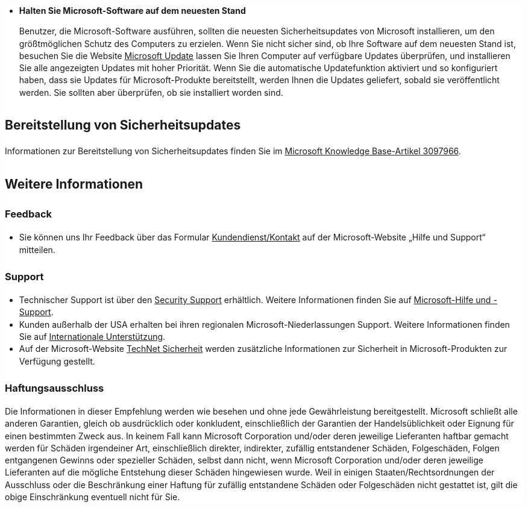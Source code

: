 -   **Halten Sie Microsoft-Software auf dem neuesten Stand**
  
    Benutzer, die Microsoft-Software ausführen, sollten die neuesten Sicherheitsupdates von Microsoft installieren, um den größtmöglichen Schutz des Computers zu erzielen. Wenn Sie nicht sicher sind, ob Ihre Software auf dem neuesten Stand ist, besuchen Sie die Website [Microsoft Update](http://update.microsoft.com/microsoftupdate/v6/vistadefault.aspx?ln=de-de) lassen Sie Ihren Computer auf verfügbare Updates überprüfen, und installieren Sie alle angezeigten Updates mit hoher Priorität. Wenn Sie die automatische Updatefunktion aktiviert und so konfiguriert haben, dass sie Updates für Microsoft-Produkte bereitstellt, werden Ihnen die Updates geliefert, sobald sie veröffentlicht werden. Sie sollten aber überprüfen, ob sie installiert worden sind.
  
Bereitstellung von Sicherheitsupdates   
--------------------------------------
  
<span id="sectionToggle5"></span>
Informationen zur Bereitstellung von Sicherheitsupdates finden Sie im [Microsoft Knowledge Base-Artikel 3097966](http://support.microsoft.com/de-de/kb/3097966).
  
Weitere Informationen  
---------------------
  
<span id="sectionToggle6"></span>
### Feedback
  
-   Sie können uns Ihr Feedback über das Formular [Kundendienst/Kontakt](http://support.microsoft.com/kb/?scid=sw;en;1257&amp;showpage=1&amp;ws=technet&amp;sd=tech) auf der Microsoft-Website „Hilfe und Support“ mitteilen.
  
### Support
  
-   Technischer Support ist über den [Security Support](https://consumersecuritysupport.microsoft.com/default.aspx?mkt=de-de) erhältlich. Weitere Informationen finden Sie auf [Microsoft-Hilfe und -Support](https://support.microsoft.com/de-de).  
-   Kunden außerhalb der USA erhalten bei ihren regionalen Microsoft-Niederlassungen Support. Weitere Informationen finden Sie auf [Internationale Unterstützung](https://support2.microsoft.com/de-de/common/international.aspx).  
-   Auf der Microsoft-Website [TechNet Sicherheit](http://technet.microsoft.com/de-de/security/default.aspx) werden zusätzliche Informationen zur Sicherheit in Microsoft-Produkten zur Verfügung gestellt.
  
### Haftungsausschluss
  
Die Informationen in dieser Empfehlung werden wie besehen und ohne jede Gewährleistung bereitgestellt. Microsoft schließt alle anderen Garantien, gleich ob ausdrücklich oder konkludent, einschließlich der Garantien der Handelsüblichkeit oder Eignung für einen bestimmten Zweck aus. In keinem Fall kann Microsoft Corporation und/oder deren jeweilige Lieferanten haftbar gemacht werden für Schäden irgendeiner Art, einschließlich direkter, indirekter, zufällig entstandener Schäden, Folgeschäden, Folgen entgangenen Gewinns oder spezieller Schäden, selbst dann nicht, wenn Microsoft Corporation und/oder deren jeweilige Lieferanten auf die mögliche Entstehung dieser Schäden hingewiesen wurde. Weil in einigen Staaten/Rechtsordnungen der Ausschluss oder die Beschränkung einer Haftung für zufällig entstandene Schäden oder Folgeschäden nicht gestattet ist, gilt die obige Einschränkung eventuell nicht für Sie.
  